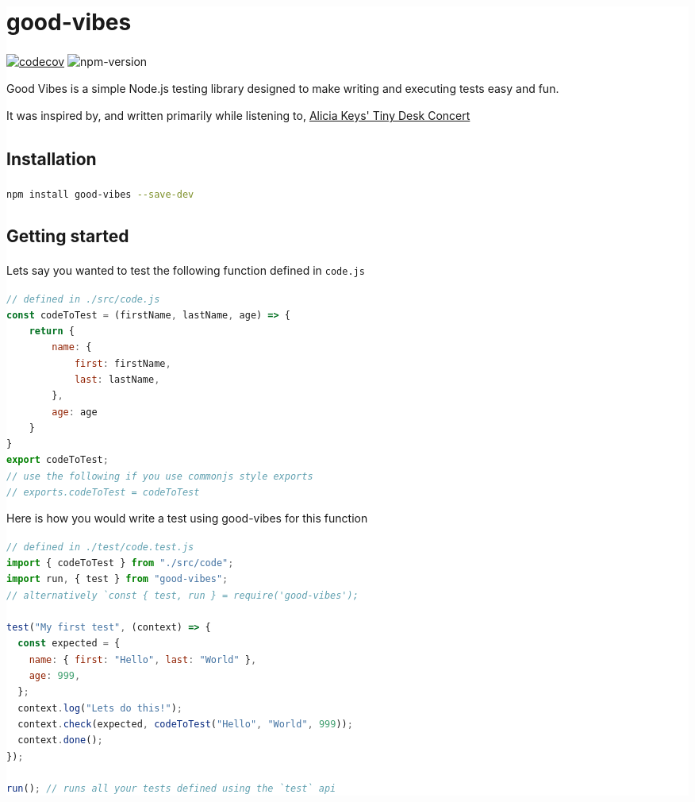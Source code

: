 # good-vibes

[![codecov](https://codecov.io/gh/subramanian-elavathur/good-vibes/branch/main/graph/badge.svg?token=1D68W4DNN1)](https://codecov.io/gh/subramanian-elavathur/good-vibes) ![npm-version](https://img.shields.io/npm/v/good-vibes?color=blue)

Good Vibes is a simple Node.js testing library designed to make writing and executing tests easy and fun.

It was inspired by, and written primarily while listening to, [Alicia Keys' Tiny Desk Concert](https://www.youtube.com/watch?v=uwUt1fVLb3E)

## Installation

```bash
npm install good-vibes --save-dev
```

## Getting started

Lets say you wanted to test the following function defined in `code.js`

```javascript
// defined in ./src/code.js
const codeToTest = (firstName, lastName, age) => {
    return {
        name: {
            first: firstName,
            last: lastName,
        },
        age: age
    }
}
export codeToTest;
// use the following if you use commonjs style exports
// exports.codeToTest = codeToTest
```

Here is how you would write a test using good-vibes for this function

```javascript
// defined in ./test/code.test.js
import { codeToTest } from "./src/code";
import run, { test } from "good-vibes";
// alternatively `const { test, run } = require('good-vibes');

test("My first test", (context) => {
  const expected = {
    name: { first: "Hello", last: "World" },
    age: 999,
  };
  context.log("Lets do this!");
  context.check(expected, codeToTest("Hello", "World", 999));
  context.done();
});

run(); // runs all your tests defined using the `test` api
```

